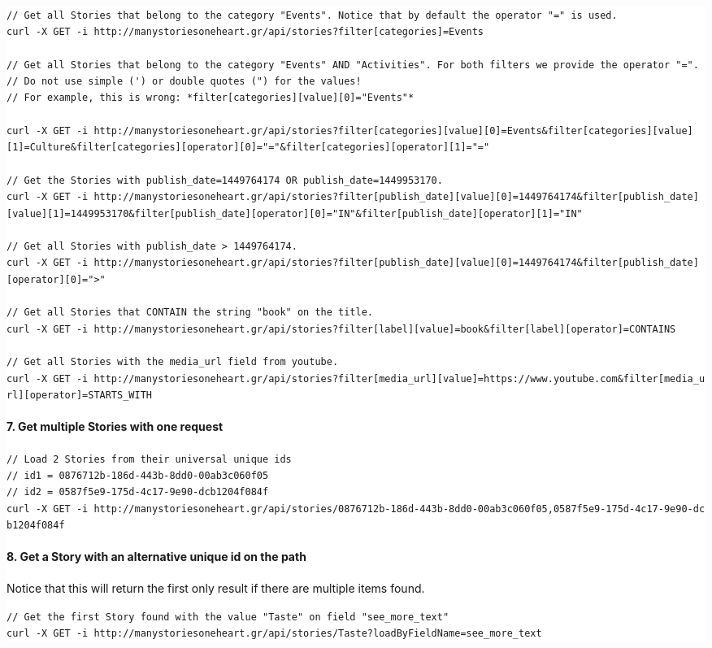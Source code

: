 ```
// Get all Stories that belong to the category "Events". Notice that by default the operator "=" is used.
curl -X GET -i http://manystoriesoneheart.gr/api/stories?filter[categories]=Events

// Get all Stories that belong to the category "Events" AND "Activities". For both filters we provide the operator "=".
// Do not use simple (') or double quotes (") for the values!
// For example, this is wrong: *filter[categories][value][0]="Events"*

curl -X GET -i http://manystoriesoneheart.gr/api/stories?filter[categories][value][0]=Events&filter[categories][value][1]=Culture&filter[categories][operator][0]="="&filter[categories][operator][1]="="

// Get the Stories with publish_date=1449764174 OR publish_date=1449953170.
curl -X GET -i http://manystoriesoneheart.gr/api/stories?filter[publish_date][value][0]=1449764174&filter[publish_date][value][1]=1449953170&filter[publish_date][operator][0]="IN"&filter[publish_date][operator][1]="IN"

// Get all Stories with publish_date > 1449764174.
curl -X GET -i http://manystoriesoneheart.gr/api/stories?filter[publish_date][value][0]=1449764174&filter[publish_date][operator][0]=">"

// Get all Stories that CONTAIN the string "book" on the title.
curl -X GET -i http://manystoriesoneheart.gr/api/stories?filter[label][value]=book&filter[label][operator]=CONTAINS

// Get all Stories with the media_url field from youtube.
curl -X GET -i http://manystoriesoneheart.gr/api/stories?filter[media_url][value]=https://www.youtube.com&filter[media_url][operator]=STARTS_WITH

```

#### 7. Get multiple Stories with one request

```
// Load 2 Stories from their universal unique ids
// id1 = 0876712b-186d-443b-8dd0-00ab3c060f05
// id2 = 0587f5e9-175d-4c17-9e90-dcb1204f084f
curl -X GET -i http://manystoriesoneheart.gr/api/stories/0876712b-186d-443b-8dd0-00ab3c060f05,0587f5e9-175d-4c17-9e90-dcb1204f084f

```

#### 8. Get a Story with an alternative unique id on the path

Notice that this will return the first only result if there are multiple items found.

```
// Get the first Story found with the value "Taste" on field "see_more_text"
curl -X GET -i http://manystoriesoneheart.gr/api/stories/Taste?loadByFieldName=see_more_text

```
